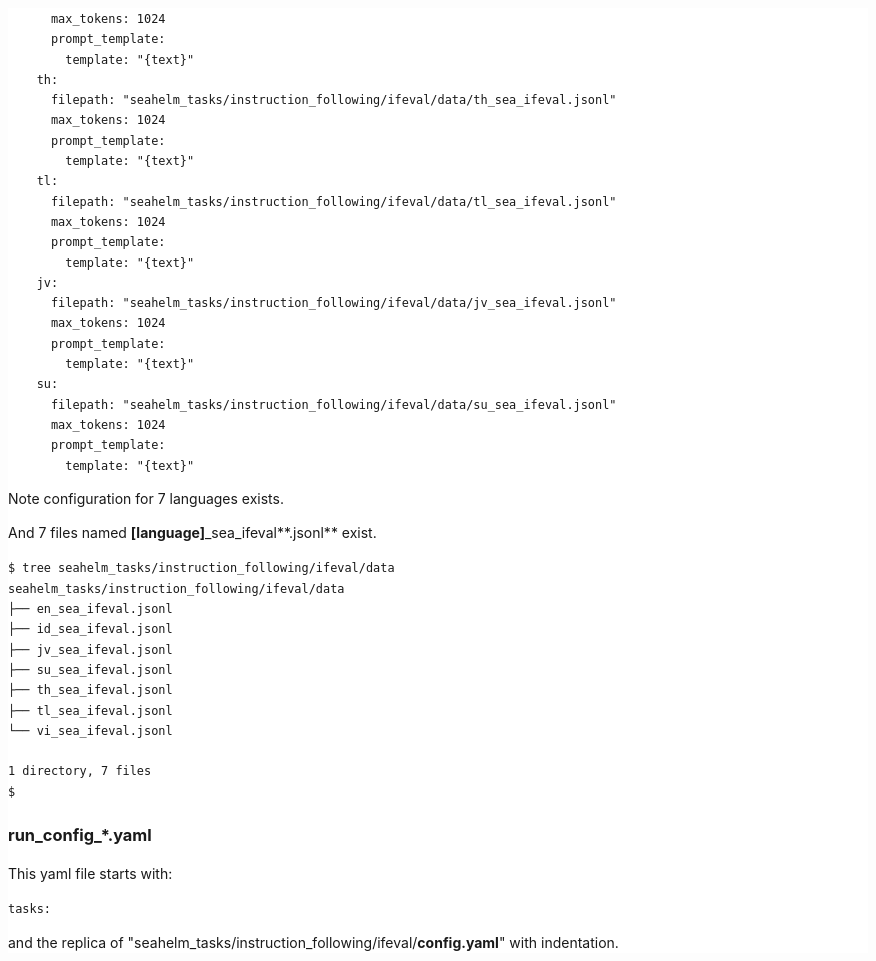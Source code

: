 ```shell
      max_tokens: 1024
      prompt_template:
        template: "{text}"
    th:
      filepath: "seahelm_tasks/instruction_following/ifeval/data/th_sea_ifeval.jsonl"
      max_tokens: 1024
      prompt_template:
        template: "{text}"
    tl:
      filepath: "seahelm_tasks/instruction_following/ifeval/data/tl_sea_ifeval.jsonl"
      max_tokens: 1024
      prompt_template:
        template: "{text}"
    jv:
      filepath: "seahelm_tasks/instruction_following/ifeval/data/jv_sea_ifeval.jsonl"
      max_tokens: 1024
      prompt_template:
        template: "{text}"
    su:
      filepath: "seahelm_tasks/instruction_following/ifeval/data/su_sea_ifeval.jsonl"
      max_tokens: 1024
      prompt_template:
        template: "{text}"
```

Note configuration for 7 languages exists.

And 7 files named **\[language\]**\_sea\_ifeval**.jsonl** exist.

```shell
$ tree seahelm_tasks/instruction_following/ifeval/data
seahelm_tasks/instruction_following/ifeval/data
├── en_sea_ifeval.jsonl
├── id_sea_ifeval.jsonl
├── jv_sea_ifeval.jsonl
├── su_sea_ifeval.jsonl
├── th_sea_ifeval.jsonl
├── tl_sea_ifeval.jsonl
└── vi_sea_ifeval.jsonl

1 directory, 7 files
$
```

### run\_config\_\*.yaml

This yaml file starts with:

```shell
tasks:
```

and the replica of "seahelm\_tasks/instruction\_following/ifeval/**config.yaml**" with indentation. 
